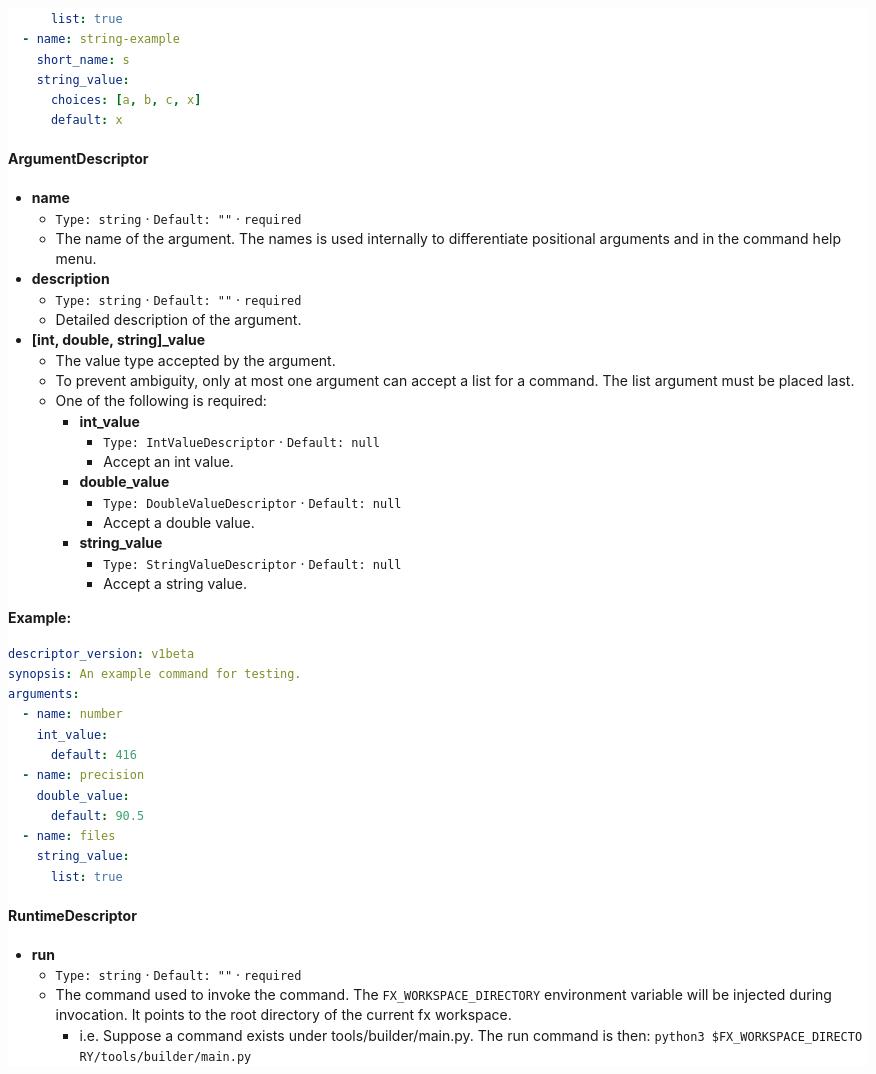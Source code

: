 ```yaml
      list: true
  - name: string-example
    short_name: s
    string_value:
      choices: [a, b, c, x]
      default: x
```

#### ArgumentDescriptor

* __name__
  * `Type: string` · `Default: ""` · `required`
  * The name of the argument. The names is used internally to differentiate positional arguments and in the command help menu.
* __description__
  * `Type: string` · `Default: ""` · `required`
  * Detailed description of the argument.
* __[int, double, string]\_value__
  * The value type accepted by the argument.
  * To prevent ambiguity, only at most one argument can accept a list for a command. The list argument must be placed last.
  * One of the following is required:
    * __int_value__
      * `Type: IntValueDescriptor` · `Default: null`
      * Accept an int value.
    * __double_value__
      * `Type: DoubleValueDescriptor` · `Default: null`
      * Accept a double value.
    * __string_value__
      * `Type: StringValueDescriptor` · `Default: null`
      * Accept a string value.

__Example:__
```yaml
descriptor_version: v1beta
synopsis: An example command for testing.
arguments:
  - name: number
    int_value:
      default: 416
  - name: precision
    double_value:
      default: 90.5
  - name: files
    string_value:
      list: true
```

#### RuntimeDescriptor

* __run__
  * `Type: string` · `Default: ""` · `required`
  * The command used to invoke the command. The `FX_WORKSPACE_DIRECTORY` environment variable will be injected during invocation. It points to the root directory of the current fx workspace.
    * i.e. Suppose a command exists under tools/builder/main.py. The run command is then: `python3 $FX_WORKSPACE_DIRECTORY/tools/builder/main.py`
